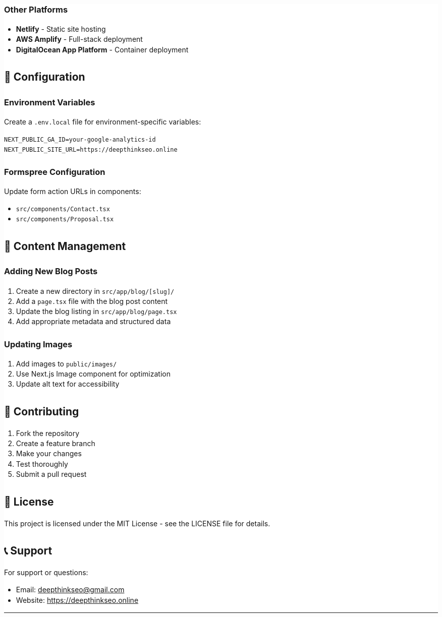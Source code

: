 ### Other Platforms
- **Netlify** - Static site hosting
- **AWS Amplify** - Full-stack deployment
- **DigitalOcean App Platform** - Container deployment

## 🔧 Configuration

### Environment Variables
Create a `.env.local` file for environment-specific variables:

```env
NEXT_PUBLIC_GA_ID=your-google-analytics-id
NEXT_PUBLIC_SITE_URL=https://deepthinkseo.online
```

### Formspree Configuration
Update form action URLs in components:
- `src/components/Contact.tsx`
- `src/components/Proposal.tsx`

## 📝 Content Management

### Adding New Blog Posts
1. Create a new directory in `src/app/blog/[slug]/`
2. Add a `page.tsx` file with the blog post content
3. Update the blog listing in `src/app/blog/page.tsx`
4. Add appropriate metadata and structured data

### Updating Images
1. Add images to `public/images/`
2. Use Next.js Image component for optimization
3. Update alt text for accessibility

## 🤝 Contributing

1. Fork the repository
2. Create a feature branch
3. Make your changes
4. Test thoroughly
5. Submit a pull request

## 📄 License

This project is licensed under the MIT License - see the LICENSE file for details.

## 📞 Support

For support or questions:
- Email: deepthinkseo@gmail.com
- Website: https://deepthinkseo.online

---